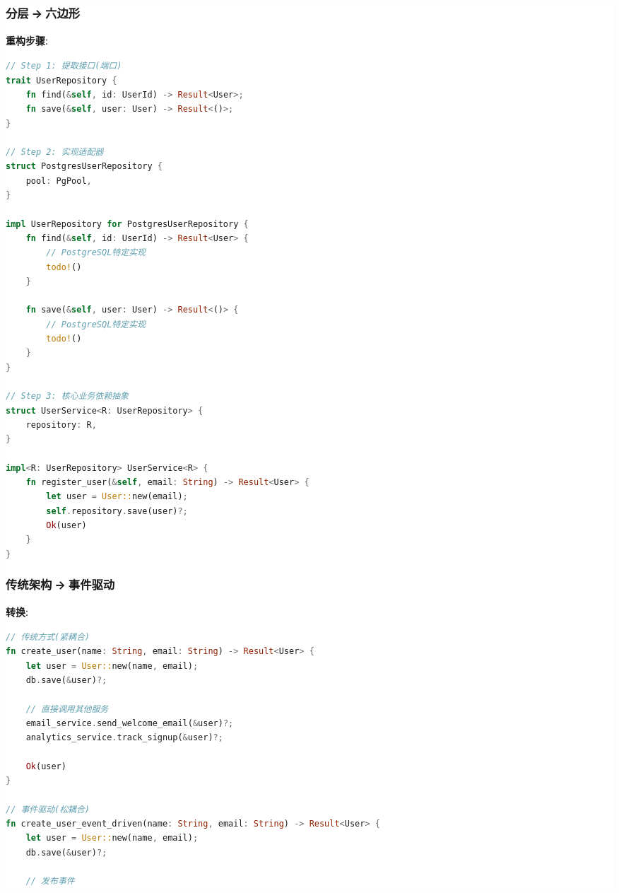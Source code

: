 ### 分层 → 六边形

**重构步骤**:

```rust
// Step 1: 提取接口(端口)
trait UserRepository {
    fn find(&self, id: UserId) -> Result<User>;
    fn save(&self, user: User) -> Result<()>;
}

// Step 2: 实现适配器
struct PostgresUserRepository {
    pool: PgPool,
}

impl UserRepository for PostgresUserRepository {
    fn find(&self, id: UserId) -> Result<User> {
        // PostgreSQL特定实现
        todo!()
    }
    
    fn save(&self, user: User) -> Result<()> {
        // PostgreSQL特定实现
        todo!()
    }
}

// Step 3: 核心业务依赖抽象
struct UserService<R: UserRepository> {
    repository: R,
}

impl<R: UserRepository> UserService<R> {
    fn register_user(&self, email: String) -> Result<User> {
        let user = User::new(email);
        self.repository.save(user)?;
        Ok(user)
    }
}
```

### 传统架构 → 事件驱动

**转换**:

```rust
// 传统方式(紧耦合)
fn create_user(name: String, email: String) -> Result<User> {
    let user = User::new(name, email);
    db.save(&user)?;
    
    // 直接调用其他服务
    email_service.send_welcome_email(&user)?;
    analytics_service.track_signup(&user)?;
    
    Ok(user)
}

// 事件驱动(松耦合)
fn create_user_event_driven(name: String, email: String) -> Result<User> {
    let user = User::new(name, email);
    db.save(&user)?;
    
    // 发布事件
```